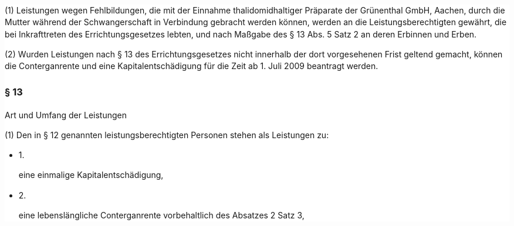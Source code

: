 <div class="jnhtml">

<div>

<div class="jurAbsatz">

(1) Leistungen wegen Fehlbildungen, die mit der Einnahme
thalidomidhaltiger Präparate der Grünenthal GmbH, Aachen, durch die
Mutter während der Schwangerschaft in Verbindung gebracht werden können,
werden an die Leistungsberechtigten gewährt, die bei Inkrafttreten des
Errichtungsgesetzes lebten, und nach Maßgabe des § 13 Abs. 5 Satz 2 an
deren Erbinnen und Erben.

</div>

<div class="jurAbsatz">

(2) Wurden Leistungen nach § 13 des Errichtungsgesetzes nicht innerhalb
der dort vorgesehenen Frist geltend gemacht, können die Conterganrente
und eine Kapitalentschädigung für die Zeit ab 1. Juli 2009 beantragt
werden.

</div>

</div>

</div>

</div>

<span id="BJNR296700005BJNE001410116.html"></span>

### § 13  
Art und Umfang der Leistungen

<div>

<div class="jnhtml">

<div>

<div class="jurAbsatz">

(1) Den in § 12 genannten leistungsberechtigten Personen stehen als
Leistungen zu:

  - 1\.
    
    <div style="">
    
    eine einmalige Kapitalentschädigung,
    
    </div>

  - 2\.
    
    <div style="">
    
    eine lebenslängliche Conterganrente vorbehaltlich des Absatzes 2
    Satz 3,
    
    </div>

